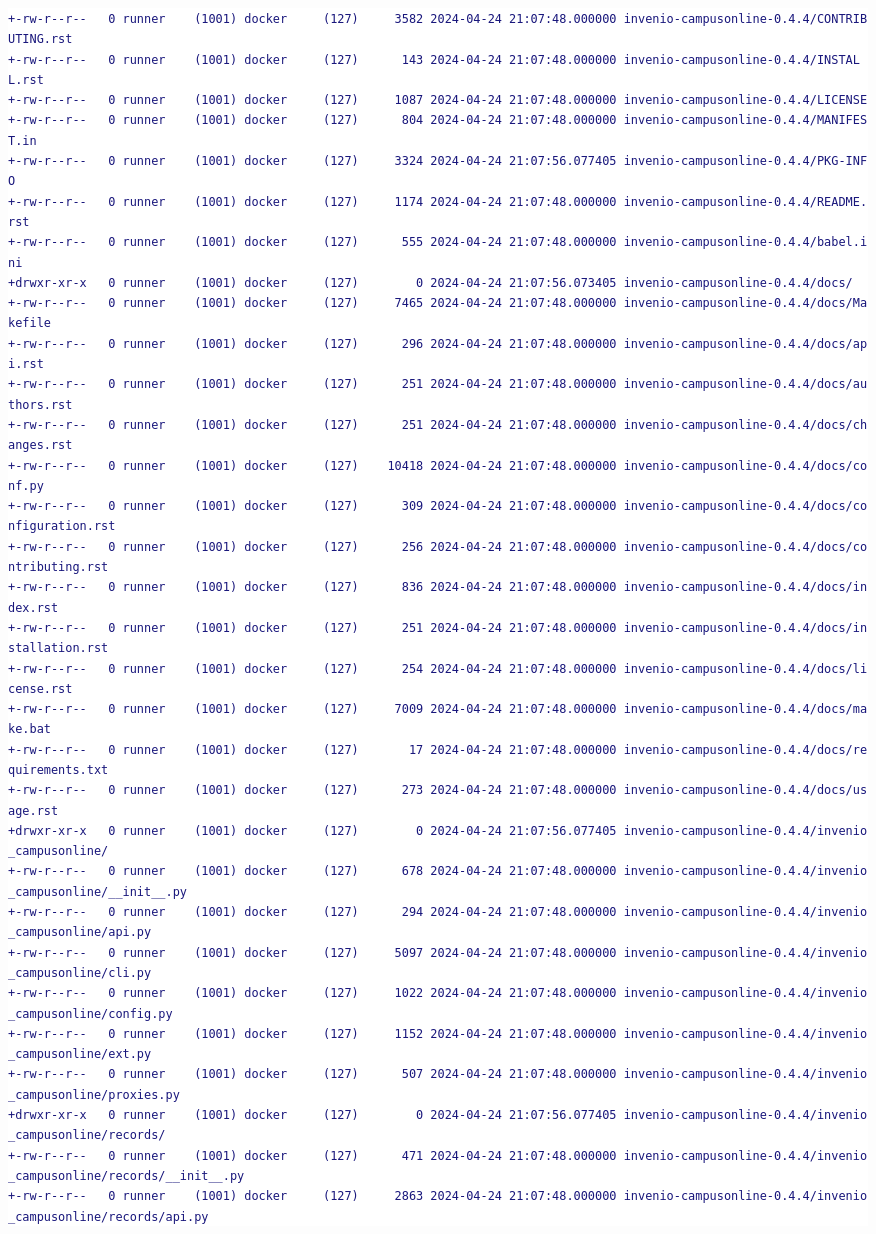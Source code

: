 ```diff
+-rw-r--r--   0 runner    (1001) docker     (127)     3582 2024-04-24 21:07:48.000000 invenio-campusonline-0.4.4/CONTRIBUTING.rst
+-rw-r--r--   0 runner    (1001) docker     (127)      143 2024-04-24 21:07:48.000000 invenio-campusonline-0.4.4/INSTALL.rst
+-rw-r--r--   0 runner    (1001) docker     (127)     1087 2024-04-24 21:07:48.000000 invenio-campusonline-0.4.4/LICENSE
+-rw-r--r--   0 runner    (1001) docker     (127)      804 2024-04-24 21:07:48.000000 invenio-campusonline-0.4.4/MANIFEST.in
+-rw-r--r--   0 runner    (1001) docker     (127)     3324 2024-04-24 21:07:56.077405 invenio-campusonline-0.4.4/PKG-INFO
+-rw-r--r--   0 runner    (1001) docker     (127)     1174 2024-04-24 21:07:48.000000 invenio-campusonline-0.4.4/README.rst
+-rw-r--r--   0 runner    (1001) docker     (127)      555 2024-04-24 21:07:48.000000 invenio-campusonline-0.4.4/babel.ini
+drwxr-xr-x   0 runner    (1001) docker     (127)        0 2024-04-24 21:07:56.073405 invenio-campusonline-0.4.4/docs/
+-rw-r--r--   0 runner    (1001) docker     (127)     7465 2024-04-24 21:07:48.000000 invenio-campusonline-0.4.4/docs/Makefile
+-rw-r--r--   0 runner    (1001) docker     (127)      296 2024-04-24 21:07:48.000000 invenio-campusonline-0.4.4/docs/api.rst
+-rw-r--r--   0 runner    (1001) docker     (127)      251 2024-04-24 21:07:48.000000 invenio-campusonline-0.4.4/docs/authors.rst
+-rw-r--r--   0 runner    (1001) docker     (127)      251 2024-04-24 21:07:48.000000 invenio-campusonline-0.4.4/docs/changes.rst
+-rw-r--r--   0 runner    (1001) docker     (127)    10418 2024-04-24 21:07:48.000000 invenio-campusonline-0.4.4/docs/conf.py
+-rw-r--r--   0 runner    (1001) docker     (127)      309 2024-04-24 21:07:48.000000 invenio-campusonline-0.4.4/docs/configuration.rst
+-rw-r--r--   0 runner    (1001) docker     (127)      256 2024-04-24 21:07:48.000000 invenio-campusonline-0.4.4/docs/contributing.rst
+-rw-r--r--   0 runner    (1001) docker     (127)      836 2024-04-24 21:07:48.000000 invenio-campusonline-0.4.4/docs/index.rst
+-rw-r--r--   0 runner    (1001) docker     (127)      251 2024-04-24 21:07:48.000000 invenio-campusonline-0.4.4/docs/installation.rst
+-rw-r--r--   0 runner    (1001) docker     (127)      254 2024-04-24 21:07:48.000000 invenio-campusonline-0.4.4/docs/license.rst
+-rw-r--r--   0 runner    (1001) docker     (127)     7009 2024-04-24 21:07:48.000000 invenio-campusonline-0.4.4/docs/make.bat
+-rw-r--r--   0 runner    (1001) docker     (127)       17 2024-04-24 21:07:48.000000 invenio-campusonline-0.4.4/docs/requirements.txt
+-rw-r--r--   0 runner    (1001) docker     (127)      273 2024-04-24 21:07:48.000000 invenio-campusonline-0.4.4/docs/usage.rst
+drwxr-xr-x   0 runner    (1001) docker     (127)        0 2024-04-24 21:07:56.077405 invenio-campusonline-0.4.4/invenio_campusonline/
+-rw-r--r--   0 runner    (1001) docker     (127)      678 2024-04-24 21:07:48.000000 invenio-campusonline-0.4.4/invenio_campusonline/__init__.py
+-rw-r--r--   0 runner    (1001) docker     (127)      294 2024-04-24 21:07:48.000000 invenio-campusonline-0.4.4/invenio_campusonline/api.py
+-rw-r--r--   0 runner    (1001) docker     (127)     5097 2024-04-24 21:07:48.000000 invenio-campusonline-0.4.4/invenio_campusonline/cli.py
+-rw-r--r--   0 runner    (1001) docker     (127)     1022 2024-04-24 21:07:48.000000 invenio-campusonline-0.4.4/invenio_campusonline/config.py
+-rw-r--r--   0 runner    (1001) docker     (127)     1152 2024-04-24 21:07:48.000000 invenio-campusonline-0.4.4/invenio_campusonline/ext.py
+-rw-r--r--   0 runner    (1001) docker     (127)      507 2024-04-24 21:07:48.000000 invenio-campusonline-0.4.4/invenio_campusonline/proxies.py
+drwxr-xr-x   0 runner    (1001) docker     (127)        0 2024-04-24 21:07:56.077405 invenio-campusonline-0.4.4/invenio_campusonline/records/
+-rw-r--r--   0 runner    (1001) docker     (127)      471 2024-04-24 21:07:48.000000 invenio-campusonline-0.4.4/invenio_campusonline/records/__init__.py
+-rw-r--r--   0 runner    (1001) docker     (127)     2863 2024-04-24 21:07:48.000000 invenio-campusonline-0.4.4/invenio_campusonline/records/api.py
```